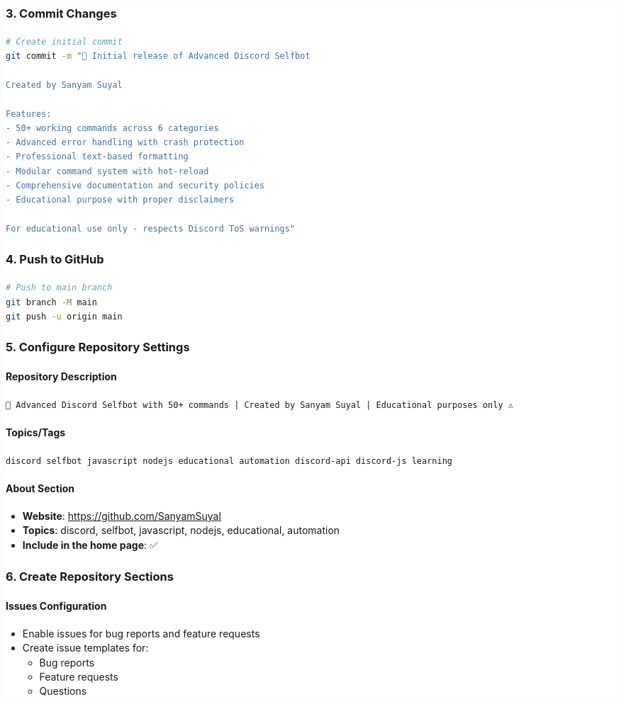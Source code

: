 ### 3. Commit Changes
```bash
# Create initial commit
git commit -m "🎉 Initial release of Advanced Discord Selfbot

Created by Sanyam Suyal

Features:
- 50+ working commands across 6 categories
- Advanced error handling with crash protection
- Professional text-based formatting
- Modular command system with hot-reload
- Comprehensive documentation and security policies
- Educational purpose with proper disclaimers

For educational use only - respects Discord ToS warnings"
```

### 4. Push to GitHub
```bash
# Push to main branch
git branch -M main
git push -u origin main
```

### 5. Configure Repository Settings

#### Repository Description
```
🤖 Advanced Discord Selfbot with 50+ commands | Created by Sanyam Suyal | Educational purposes only ⚠️
```

#### Topics/Tags
```
discord selfbot javascript nodejs educational automation discord-api discord-js learning
```

#### About Section
- **Website**: https://github.com/SanyamSuyal
- **Topics**: discord, selfbot, javascript, nodejs, educational, automation
- **Include in the home page**: ✅

### 6. Create Repository Sections

#### Issues Configuration
- Enable issues for bug reports and feature requests
- Create issue templates for:
  - Bug reports
  - Feature requests
  - Questions
